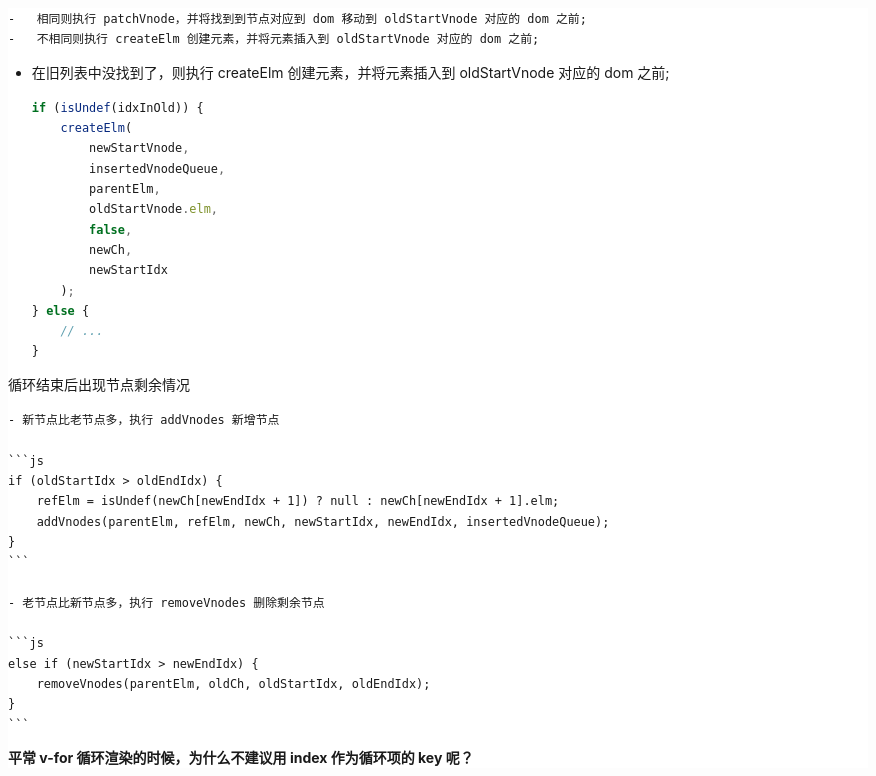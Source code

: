     -   相同则执行 patchVnode，并将找到到节点对应到 dom 移动到 oldStartVnode 对应的 dom 之前;
    -   不相同则执行 createElm 创建元素，并将元素插入到 oldStartVnode 对应的 dom 之前;

-   在旧列表中没找到了，则执行 createElm 创建元素，并将元素插入到 oldStartVnode 对应的 dom 之前;

    ```js
    if (isUndef(idxInOld)) {
        createElm(
            newStartVnode,
            insertedVnodeQueue,
            parentElm,
            oldStartVnode.elm,
            false,
            newCh,
            newStartIdx
        );
    } else {
        // ...
    }
    ```

循环结束后出现节点剩余情况

    - 新节点比老节点多，执行 addVnodes 新增节点

    ```js
    if (oldStartIdx > oldEndIdx) {
        refElm = isUndef(newCh[newEndIdx + 1]) ? null : newCh[newEndIdx + 1].elm;
        addVnodes(parentElm, refElm, newCh, newStartIdx, newEndIdx, insertedVnodeQueue);
    }
    ```

    - 老节点比新节点多，执行 removeVnodes 删除剩余节点

    ```js
    else if (newStartIdx > newEndIdx) {
        removeVnodes(parentElm, oldCh, oldStartIdx, oldEndIdx);
    }
    ```

**平常 v-for 循环渲染的时候，为什么不建议用 index 作为循环项的 key 呢？**

```

```
